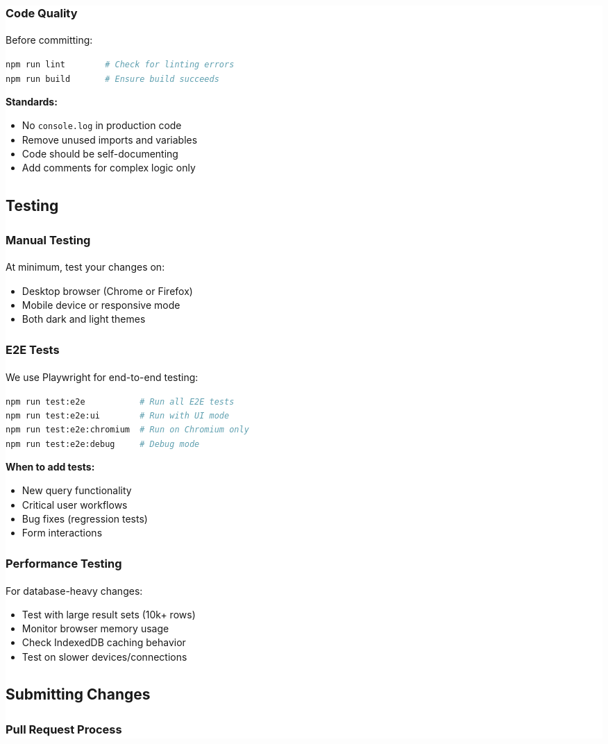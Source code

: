### Code Quality

Before committing:

```bash
npm run lint        # Check for linting errors
npm run build       # Ensure build succeeds
```

**Standards:**
- No `console.log` in production code
- Remove unused imports and variables
- Code should be self-documenting
- Add comments for complex logic only

## Testing

### Manual Testing

At minimum, test your changes on:
- Desktop browser (Chrome or Firefox)
- Mobile device or responsive mode
- Both dark and light themes

### E2E Tests

We use Playwright for end-to-end testing:

```bash
npm run test:e2e           # Run all E2E tests
npm run test:e2e:ui        # Run with UI mode
npm run test:e2e:chromium  # Run on Chromium only
npm run test:e2e:debug     # Debug mode
```

**When to add tests:**
- New query functionality
- Critical user workflows
- Bug fixes (regression tests)
- Form interactions

### Performance Testing

For database-heavy changes:
- Test with large result sets (10k+ rows)
- Monitor browser memory usage
- Check IndexedDB caching behavior
- Test on slower devices/connections

## Submitting Changes

### Pull Request Process
